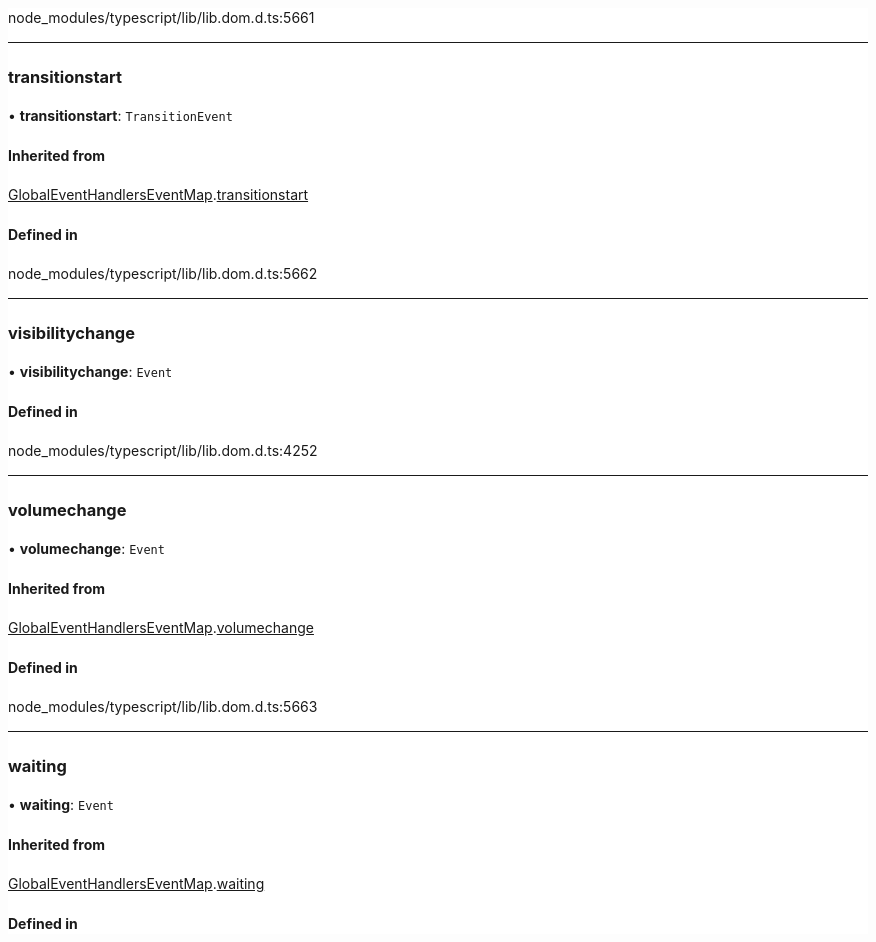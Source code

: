 node_modules/typescript/lib/lib.dom.d.ts:5661

___

### transitionstart

• **transitionstart**: `TransitionEvent`

#### Inherited from

[GlobalEventHandlersEventMap](akashaproject_design_system._internal_.GlobalEventHandlersEventMap.md).[transitionstart](akashaproject_design_system._internal_.GlobalEventHandlersEventMap.md#transitionstart)

#### Defined in

node_modules/typescript/lib/lib.dom.d.ts:5662

___

### visibilitychange

• **visibilitychange**: `Event`

#### Defined in

node_modules/typescript/lib/lib.dom.d.ts:4252

___

### volumechange

• **volumechange**: `Event`

#### Inherited from

[GlobalEventHandlersEventMap](akashaproject_design_system._internal_.GlobalEventHandlersEventMap.md).[volumechange](akashaproject_design_system._internal_.GlobalEventHandlersEventMap.md#volumechange)

#### Defined in

node_modules/typescript/lib/lib.dom.d.ts:5663

___

### waiting

• **waiting**: `Event`

#### Inherited from

[GlobalEventHandlersEventMap](akashaproject_design_system._internal_.GlobalEventHandlersEventMap.md).[waiting](akashaproject_design_system._internal_.GlobalEventHandlersEventMap.md#waiting)

#### Defined in

